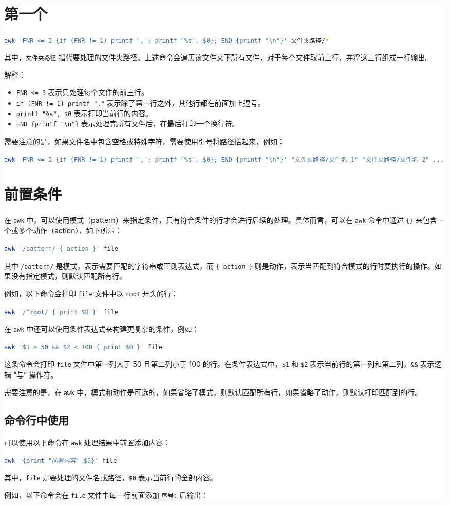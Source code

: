 # 第一个

```bash
awk 'FNR <= 3 {if (FNR != 1) printf ","; printf "%s", $0}; END {printf "\n"}' 文件夹路径/*
```

其中，`文件夹路径` 指代要处理的文件夹路径。上述命令会遍历该文件夹下所有文件，对于每个文件取前三行，并将这三行组成一行输出。

解释：

-   `FNR <= 3` 表示只处理每个文件的前三行。
-   `if (FNR != 1) printf ","` 表示除了第一行之外，其他行都在前面加上逗号。
-   `printf "%s", $0` 表示打印当前行的内容。
-   `END {printf "\n"}` 表示处理完所有文件后，在最后打印一个换行符。

需要注意的是，如果文件名中包含空格或特殊字符，需要使用引号将路径括起来，例如：

```bash
awk 'FNR <= 3 {if (FNR != 1) printf ","; printf "%s", $0}; END {printf "\n"}' "文件夹路径/文件名 1" "文件夹路径/文件名 2" ...
```

# 前置条件

在 `awk` 中，可以使用模式（pattern）来指定条件，只有符合条件的行才会进行后续的处理。具体而言，可以在 `awk` 命令中通过 `{}` 来包含一个或多个动作（action），如下所示：

```bash
awk '/pattern/ { action }' file
```

其中 `/pattern/` 是模式，表示需要匹配的字符串或正则表达式，而 `{ action }` 则是动作，表示当匹配到符合模式的行时要执行的操作。如果没有指定模式，则默认匹配所有行。

例如，以下命令会打印 `file` 文件中以 `root` 开头的行：

```bash
awk '/^root/ { print $0 }' file
```

在 `awk` 中还可以使用条件表达式来构建更复杂的条件，例如：

```bash
awk '$1 > 50 && $2 < 100 { print $0 }' file
```

这条命令会打印 `file` 文件中第一列大于 50 且第二列小于 100 的行。在条件表达式中，`$1` 和 `$2` 表示当前行的第一列和第二列，`&&` 表示逻辑 “与” 操作符。

需要注意的是，在 `awk` 中，模式和动作是可选的，如果省略了模式，则默认匹配所有行，如果省略了动作，则默认打印匹配到的行。

## 命令行中使用

可以使用以下命令在 `awk` 处理结果中前置添加内容：

```bash
awk '{print "前置内容" $0}' file
```

其中，`file` 是要处理的文件名或路径，`$0` 表示当前行的全部内容。

例如，以下命令会在 `file` 文件中每一行前面添加 `序号:` 后输出：
